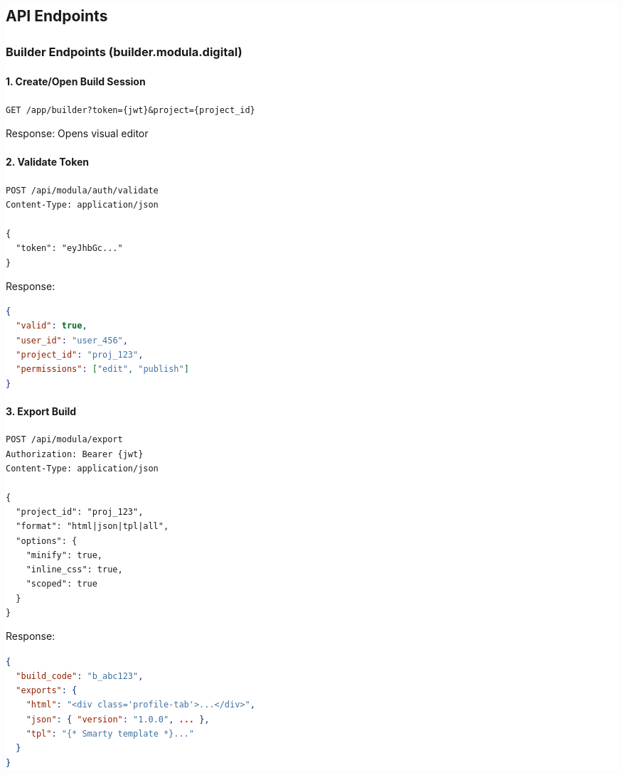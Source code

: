 
## API Endpoints

### Builder Endpoints (builder.modula.digital)

#### 1. Create/Open Build Session
```http
GET /app/builder?token={jwt}&project={project_id}
```

Response: Opens visual editor

#### 2. Validate Token
```http
POST /api/modula/auth/validate
Content-Type: application/json

{
  "token": "eyJhbGc..."
}
```

Response:
```json
{
  "valid": true,
  "user_id": "user_456",
  "project_id": "proj_123",
  "permissions": ["edit", "publish"]
}
```

#### 3. Export Build
```http
POST /api/modula/export
Authorization: Bearer {jwt}
Content-Type: application/json

{
  "project_id": "proj_123",
  "format": "html|json|tpl|all",
  "options": {
    "minify": true,
    "inline_css": true,
    "scoped": true
  }
}
```

Response:
```json
{
  "build_code": "b_abc123",
  "exports": {
    "html": "<div class='profile-tab'>...</div>",
    "json": { "version": "1.0.0", ... },
    "tpl": "{* Smarty template *}..."
  }
}
```
